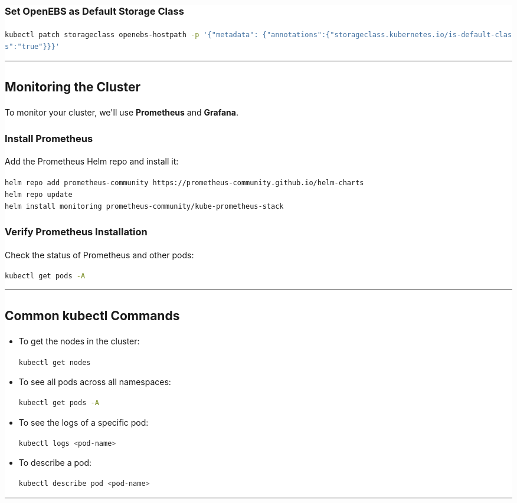 ### Set OpenEBS as Default Storage Class

```bash
kubectl patch storageclass openebs-hostpath -p '{"metadata": {"annotations":{"storageclass.kubernetes.io/is-default-class":"true"}}}'
```

---

## Monitoring the Cluster

To monitor your cluster, we'll use **Prometheus** and **Grafana**.

### Install Prometheus

Add the Prometheus Helm repo and install it:

```bash
helm repo add prometheus-community https://prometheus-community.github.io/helm-charts
helm repo update
helm install monitoring prometheus-community/kube-prometheus-stack
```

### Verify Prometheus Installation

Check the status of Prometheus and other pods:

```bash
kubectl get pods -A
```

---

## Common kubectl Commands

- To get the nodes in the cluster:
  ```bash
  kubectl get nodes
  ```

- To see all pods across all namespaces:
  ```bash
  kubectl get pods -A
  ```

- To see the logs of a specific pod:
  ```bash
  kubectl logs <pod-name>
  ```

- To describe a pod:
  ```bash
  kubectl describe pod <pod-name>
  ```

---
